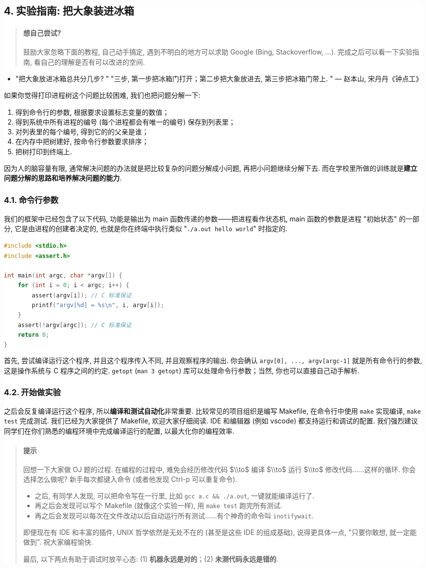 ## 4. 实验指南: 把大象装进冰箱

> #### 想自己尝试?
>
> 鼓励大家忽略下面的教程, 自己动手搞定, 遇到不明白的地方可以求助 Google (Bing, Stackoverflow, ...). 完成之后可以看一下实验指南, 看自己的理解是否有可以改进的空间.

- "把大象放进冰箱总共分几步? " "三步, 第一步把冰箱门打开；第二步把大象放进去, 第三步把冰箱门带上. " — 赵本山, 宋丹丹《钟点工》

如果你觉得打印进程树这个问题比较困难, 我们也把问题分解一下:

1.  得到命令行的参数, 根据要求设置标志变量的数值；
2.  得到系统中所有进程的编号 (每个进程都会有唯一的编号) 保存到列表里；
3.  对列表里的每个编号, 得到它的的父亲是谁；
4.  在内存中把树建好, 按命令行参数要求排序；
5.  把树打印到终端上.

因为人的脑容量有限, 通常解决问题的办法就是把比较复杂的问题分解成小问题, 再把小问题继续分解下去. 而在学校里所做的训练就是**建立问题分解的思路和培养解决问题的能力**.

### 4.1. 命令行参数

我们的框架中已经包含了以下代码, 功能是输出为 main 函数传递的参数——把进程看作状态机, main 函数的参数是进程 "初始状态" 的一部分, 它是由进程的创建者决定的, 也就是你在终端中执行类似 "`./a.out hello world`" 时指定的.

```c
#include <stdio.h>
#include <assert.h>

int main(int argc, char *argv[]) {
    for (int i = 0; i < argc; i++) {
        assert(argv[i]); // C 标准保证
        printf("argv[%d] = %s\n", i, argv[i]);
    }
    assert(!argv[argc]); // C 标准保证
    return 0;
}
```

首先, 尝试编译运行这个程序, 并且这个程序传入不同, 并且观察程序的输出. 你会确认 `argv[0], ..., argv[argc-1]` 就是所有命令行的参数, 这是操作系统与 C 程序之间的约定. `getopt` (`man 3 getopt`) 库可以处理命令行参数；当然, 你也可以直接自己动手解析.

### 4.2. 开始做实验

之后会反复编译运行这个程序, 所以**编译和测试自动化**非常重要. 比较常见的项目组织是编写 Makefile, 在命令行中使用 `make` 实现编译, `make test` 完成测试. 我们已经为大家提供了 Makefile, 欢迎大家仔细阅读. IDE 和编辑器 (例如 vscode) 都支持运行和调试的配置. 我们强烈建议同学们在你们熟悉的编程环境中完成编译运行的配置, 以最大化你的编程效率.

> #### 提示
>
> 回想一下大家做 OJ 题的过程. 在编程的过程中, 难免会经历修改代码 $\\to$ 编译 $\\to$ 运行 $\\to$ 修改代码……这样的循环. 你会选择怎么做呢? 新手每次都键入命令 (或者他发现 Ctrl-p 可以重复命令).
>
> - 之后, 有同学人发现, 可以把命令写在一行里, 比如 `gcc a.c && ./a.out`, 一键就能编译运行了.
> - 再之后会发现可以写个 Makefile (就像这个实验一样), 用 `make test` 跑完所有测试.
> - 再之后会发现可以每次在文件改动以后自动运行所有测试……有个神奇的命令叫 `inotifywait`.
>
> 即便现在有 IDE 和丰富的插件, UNIX 哲学依然是无处不在的 (甚至是这些 IDE 的组成基础), 说得更具体一点, "只要你敢想, 就一定能做到". 祝大家编程愉快.
>
> 最后, 以下两点有助于调试时放平心态: (1) **机器永远是对的**；(2) **未测代码永远是错的**.
